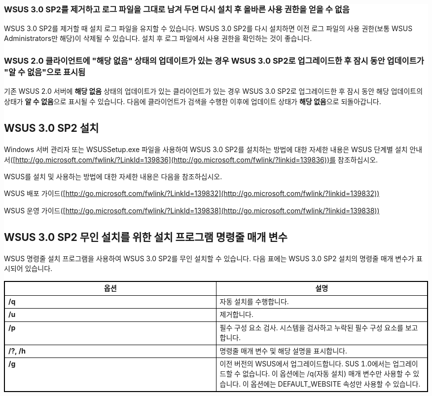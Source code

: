 ### WSUS 3.0 SP2를 제거하고 로그 파일을 그대로 남겨 두면 다시 설치 후 올바른 사용 권한을 얻을 수 없음

WSUS 3.0 SP2를 제거할 때 설치 로그 파일을 유지할 수 있습니다. WSUS 3.0 SP2를 다시 설치하면 이전 로그 파일의 사용 권한(보통 WSUS Administrators만 해당)이 삭제될 수 있습니다. 설치 후 로그 파일에서 사용 권한을 확인하는 것이 좋습니다.

### WSUS 2.0 클라이언트에 "해당 없음" 상태의 업데이트가 있는 경우 WSUS 3.0 SP2로 업그레이드한 후 잠시 동안 업데이트가 "알 수 없음"으로 표시됨

기존 WSUS 2.0 서버에 **해당 없음** 상태의 업데이트가 있는 클라이언트가 있는 경우 WSUS 3.0 SP2로 업그레이드한 후 잠시 동안 해당 업데이트의 상태가 **알 수 없음**으로 표시될 수 있습니다. 다음에 클라이언트가 검색을 수행한 이후에 업데이트 상태가 **해당 없음**으로 되돌아갑니다.

WSUS 3.0 SP2 설치
-----------------

Windows 서버 관리자 또는 WSUSSetup.exe 파일을 사용하여 WSUS 3.0 SP2를 설치하는 방법에 대한 자세한 내용은 WSUS 단계별 설치 안내서([http://go.microsoft.com/fwlink/?LinkId=139836](http://go.microsoft.com/fwlink/?linkid=139836))를 참조하십시오.

WSUS를 설치 및 사용하는 방법에 대한 자세한 내용은 다음을 참조하십시오.

WSUS 배포 가이드([http://go.microsoft.com/fwlink/?LinkId=139832](http://go.microsoft.com/fwlink/?linkid=139832))

WSUS 운영 가이드([http://go.microsoft.com/fwlink/?LinkId=139838](http://go.microsoft.com/fwlink/?linkid=139838))

WSUS 3.0 SP2 무인 설치를 위한 설치 프로그램 명령줄 매개 변수
------------------------------------------------------------

WSUS 명령줄 설치 프로그램을 사용하여 WSUS 3.0 SP2를 무인 설치할 수 있습니다. 다음 표에는 WSUS 3.0 SP2 설치의 명령줄 매개 변수가 표시되어 있습니다.


<p></p>
<table style="border:1px solid black;">
<colgroup>
<col width="50%" />
<col width="50%" />
</colgroup>
<thead>
<tr class="header">
<th style="border:1px solid black;" >옵션</th>
<th style="border:1px solid black;" >설명</th>
</tr>
</thead>
<tbody>
<tr class="odd">
<td style="border:1px solid black;"><strong>/q</strong></td>
<td style="border:1px solid black;">자동 설치를 수행합니다.</td>
</tr>
<tr class="even">
<td style="border:1px solid black;"><strong>/u</strong></td>
<td style="border:1px solid black;">제거합니다.</td>
</tr>
<tr class="odd">
<td style="border:1px solid black;"><strong>/p</strong></td>
<td style="border:1px solid black;">필수 구성 요소 검사. 시스템을 검사하고 누락된 필수 구성 요소를 보고합니다.</td>
</tr>
<tr class="even">
<td style="border:1px solid black;"><strong>/?, /h</strong></td>
<td style="border:1px solid black;">명령줄 매개 변수 및 해당 설명을 표시합니다.</td>
</tr>
<tr class="odd">
<td style="border:1px solid black;"><strong>/g</strong></td>
<td style="border:1px solid black;">이전 버전의 WSUS에서 업그레이드합니다. SUS 1.0에서는 업그레이드할 수 없습니다. 이 옵션에는 /q(자동 설치) 매개 변수만 사용할 수 있습니다. 이 옵션에는 DEFAULT_WEBSITE 속성만 사용할 수 있습니다.</td>
</tr>
</tbody>